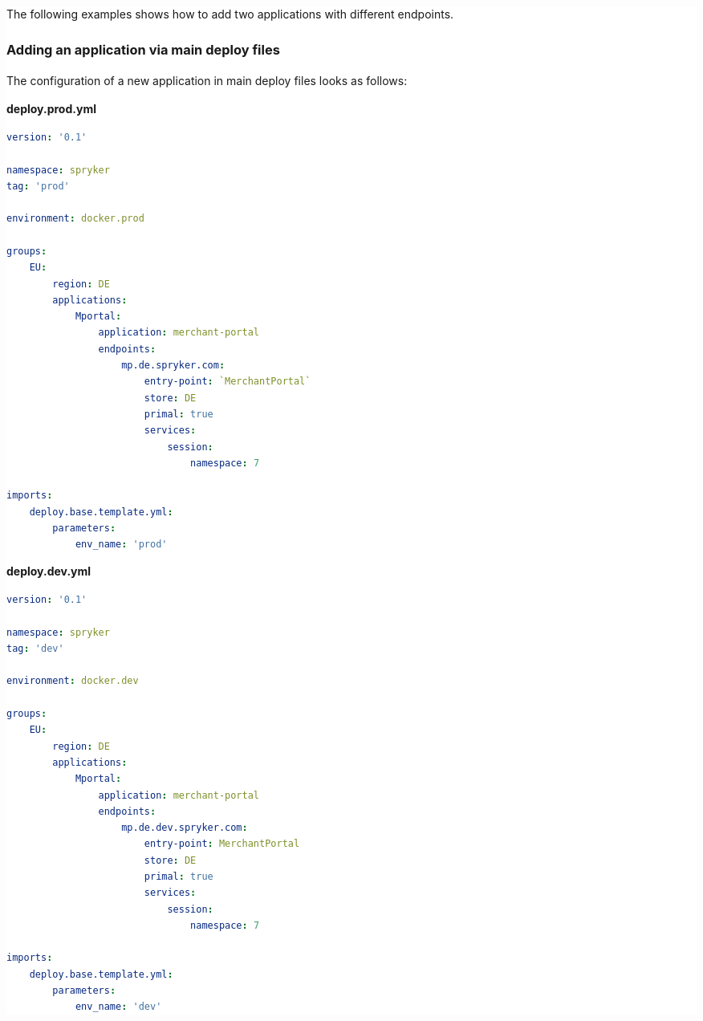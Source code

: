 The following examples shows how to add two applications with different endpoints.

### Adding an application via main deploy files

The configuration of a new application in main deploy files looks as follows:

**deploy.prod.yml**

```yaml
version: '0.1'

namespace: spryker
tag: 'prod'

environment: docker.prod

groups:
    EU:
        region: DE
        applications:
            Mportal:
                application: merchant-portal
                endpoints:
                    mp.de.spryker.com:
                        entry-point: `MerchantPortal`
                        store: DE
                        primal: true
                        services:
                            session:
                                namespace: 7

imports:
    deploy.base.template.yml:
        parameters:
            env_name: 'prod'
```


**deploy.dev.yml**

```yaml
version: '0.1'

namespace: spryker
tag: 'dev'

environment: docker.dev

groups:
    EU:
        region: DE
        applications:
            Mportal:
                application: merchant-portal
                endpoints:
                    mp.de.dev.spryker.com:
                        entry-point: MerchantPortal
                        store: DE
                        primal: true
                        services:
                            session:
                                namespace: 7

imports:
    deploy.base.template.yml:
        parameters:
            env_name: 'dev'
```